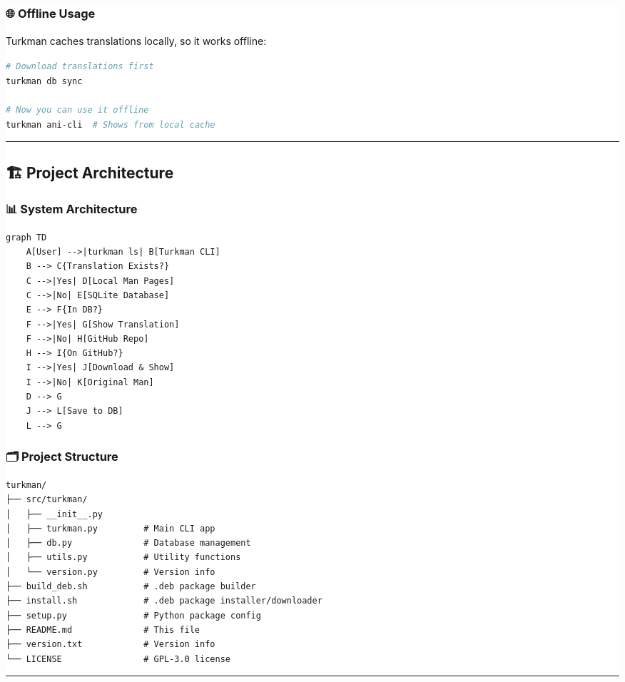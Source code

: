 ### 🌐 Offline Usage

Turkman caches translations locally, so it works offline:

```bash
# Download translations first
turkman db sync

# Now you can use it offline
turkman ani-cli  # Shows from local cache
```

---

## 🏗️ Project Architecture

### 📊 System Architecture

```mermaid
graph TD
    A[User] -->|turkman ls| B[Turkman CLI]
    B --> C{Translation Exists?}
    C -->|Yes| D[Local Man Pages]
    C -->|No| E[SQLite Database]
    E --> F{In DB?}
    F -->|Yes| G[Show Translation]
    F -->|No| H[GitHub Repo]
    H --> I{On GitHub?}
    I -->|Yes| J[Download & Show]
    I -->|No| K[Original Man]
    D --> G
    J --> L[Save to DB]
    L --> G
```

### 🗂️ Project Structure

```
turkman/
├── src/turkman/
│   ├── __init__.py
│   ├── turkman.py         # Main CLI app
│   ├── db.py              # Database management
│   ├── utils.py           # Utility functions
│   └── version.py         # Version info
├── build_deb.sh           # .deb package builder
├── install.sh             # .deb package installer/downloader
├── setup.py               # Python package config
├── README.md              # This file
├── version.txt            # Version info
└── LICENSE                # GPL-3.0 license
```

---
